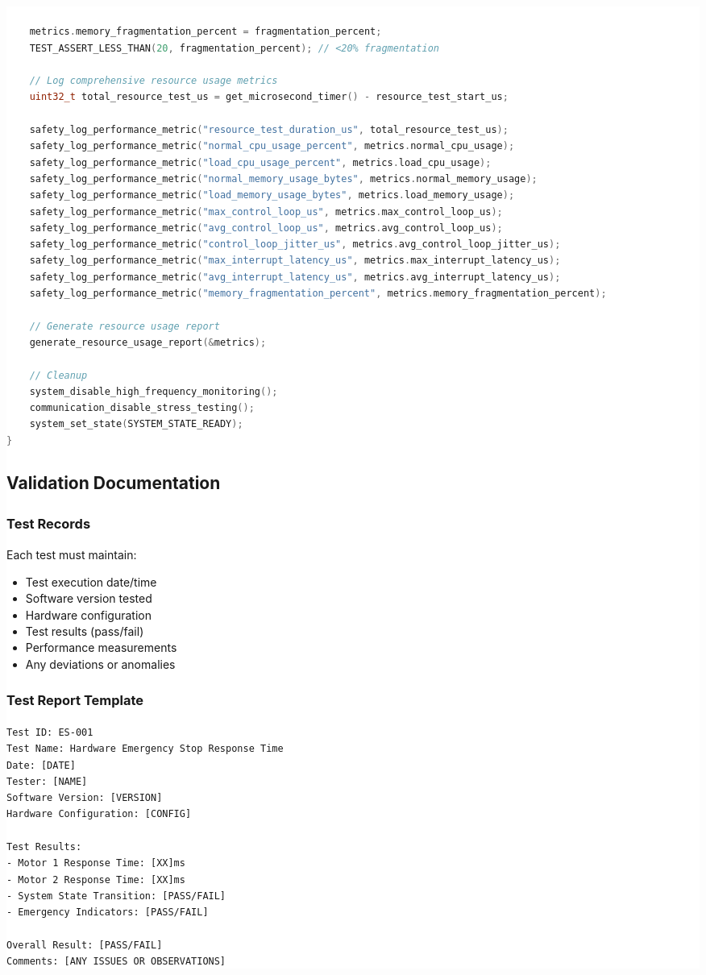 ```c
    
    metrics.memory_fragmentation_percent = fragmentation_percent;
    TEST_ASSERT_LESS_THAN(20, fragmentation_percent); // <20% fragmentation
    
    // Log comprehensive resource usage metrics
    uint32_t total_resource_test_us = get_microsecond_timer() - resource_test_start_us;
    
    safety_log_performance_metric("resource_test_duration_us", total_resource_test_us);
    safety_log_performance_metric("normal_cpu_usage_percent", metrics.normal_cpu_usage);
    safety_log_performance_metric("load_cpu_usage_percent", metrics.load_cpu_usage);
    safety_log_performance_metric("normal_memory_usage_bytes", metrics.normal_memory_usage);
    safety_log_performance_metric("load_memory_usage_bytes", metrics.load_memory_usage);
    safety_log_performance_metric("max_control_loop_us", metrics.max_control_loop_us);
    safety_log_performance_metric("avg_control_loop_us", metrics.avg_control_loop_us);
    safety_log_performance_metric("control_loop_jitter_us", metrics.avg_control_loop_jitter_us);
    safety_log_performance_metric("max_interrupt_latency_us", metrics.max_interrupt_latency_us);
    safety_log_performance_metric("avg_interrupt_latency_us", metrics.avg_interrupt_latency_us);
    safety_log_performance_metric("memory_fragmentation_percent", metrics.memory_fragmentation_percent);
    
    // Generate resource usage report
    generate_resource_usage_report(&metrics);
    
    // Cleanup
    system_disable_high_frequency_monitoring();
    communication_disable_stress_testing();
    system_set_state(SYSTEM_STATE_READY);
}
```

## Validation Documentation

### Test Records
Each test must maintain:
- Test execution date/time
- Software version tested
- Hardware configuration
- Test results (pass/fail)
- Performance measurements
- Any deviations or anomalies

### Test Report Template
```
Test ID: ES-001
Test Name: Hardware Emergency Stop Response Time
Date: [DATE]
Tester: [NAME]
Software Version: [VERSION]
Hardware Configuration: [CONFIG]

Test Results:
- Motor 1 Response Time: [XX]ms
- Motor 2 Response Time: [XX]ms
- System State Transition: [PASS/FAIL]
- Emergency Indicators: [PASS/FAIL]

Overall Result: [PASS/FAIL]
Comments: [ANY ISSUES OR OBSERVATIONS]
```
